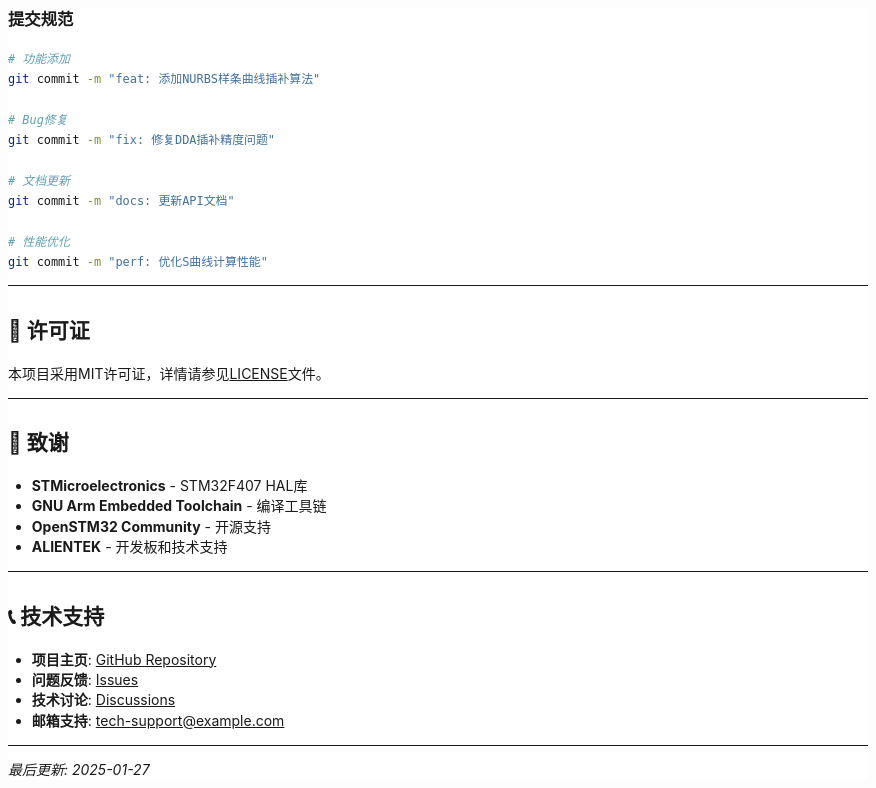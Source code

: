 ### 提交规范

```bash
# 功能添加
git commit -m "feat: 添加NURBS样条曲线插补算法"

# Bug修复
git commit -m "fix: 修复DDA插补精度问题"

# 文档更新
git commit -m "docs: 更新API文档"

# 性能优化
git commit -m "perf: 优化S曲线计算性能"
```

---

## 📄 许可证

本项目采用MIT许可证，详情请参见[LICENSE](LICENSE)文件。

---

## 🙏 致谢

- **STMicroelectronics** - STM32F407 HAL库
- **GNU Arm Embedded Toolchain** - 编译工具链
- **OpenSTM32 Community** - 开源支持
- **ALIENTEK** - 开发板和技术支持

---

## 📞 技术支持

- **项目主页**: [GitHub Repository](https://github.com/your-repo)
- **问题反馈**: [Issues](https://github.com/your-repo/issues)
- **技术讨论**: [Discussions](https://github.com/your-repo/discussions)
- **邮箱支持**: tech-support@example.com

---

*最后更新: 2025-01-27* 